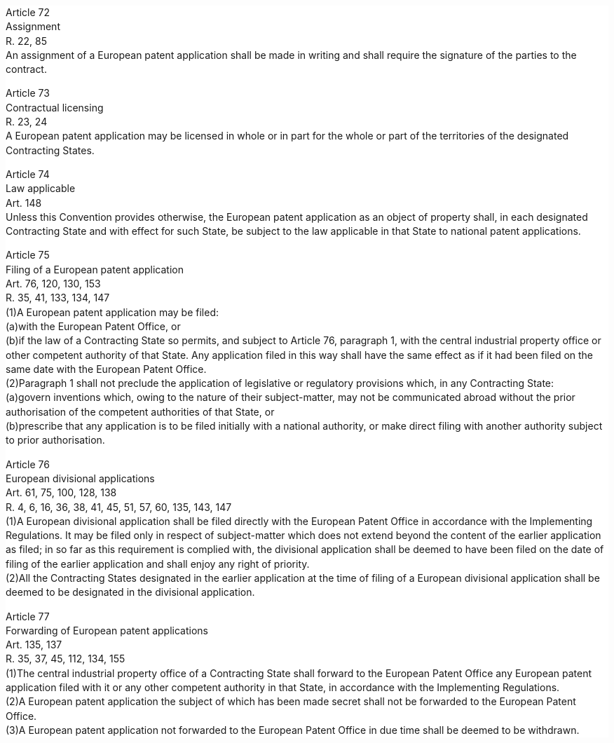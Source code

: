 Article 72  
Assignment  
R. 22, 85  
An assignment of a European patent application shall be made in writing and shall require the signature of the parties to the contract.   

Article 73  
Contractual licensing  
R. 23, 24  
A European patent application may be licensed in whole or in part for the whole or part of the territories of the designated Contracting States.   

Article 74  
Law applicable  
Art. 148  
Unless this Convention provides otherwise, the European patent application as an object of property shall, in each designated Contracting State and with effect for such State, be subject to the law applicable in that State to national patent applications.   

Article 75  
Filing of a European patent application  
Art. 76, 120, 130, 153  
R. 35, 41, 133, 134, 147  
(1)A European patent application may be filed:   
(a)with the European Patent Office, or   
(b)if the law of a Contracting State so permits, and subject to Article 76, paragraph 1, with the central industrial property office or other competent authority of that State. Any application filed in this way shall have the same effect as if it had been filed on the same date with the European Patent Office.  
(2)Paragraph 1 shall not preclude the application of legislative or regulatory provisions which, in any Contracting State:  
(a)govern inventions which, owing to the nature of their subject-matter, may not be communicated abroad without the prior authorisation of the competent authorities of that State, or   
(b)prescribe that any application is to be filed initially with a national authority, or make direct filing with another authority subject to prior authorisation.   

Article 76  
European divisional applications  
Art. 61, 75, 100, 128, 138  
R. 4, 6, 16, 36, 38, 41, 45, 51, 57, 60, 135, 143, 147  
(1)A European divisional application shall be filed directly with the European Patent Office in accordance with the Implementing Regulations. It may be filed only in respect of subject-matter which does not extend beyond the content of the earlier application as filed; in so far as this requirement is complied with, the divisional application shall be deemed to have been filed on the date of filing of the earlier application and shall enjoy any right of priority.   
(2)All the Contracting States designated in the earlier application at the time of filing of a European divisional application shall be deemed to be designated in the divisional application.   

Article 77  
Forwarding of European patent applications  
Art. 135, 137  
R. 35, 37, 45, 112, 134, 155  
(1)The central industrial property office of a Contracting State shall forward to the European Patent Office any European patent application filed with it or any other competent authority in that State, in accordance with the Implementing Regulations.   
(2)A European patent application the subject of which has been made secret shall not be forwarded to the European Patent Office.   
(3)A European patent application not forwarded to the European Patent Office in due time shall be deemed to be withdrawn.   
